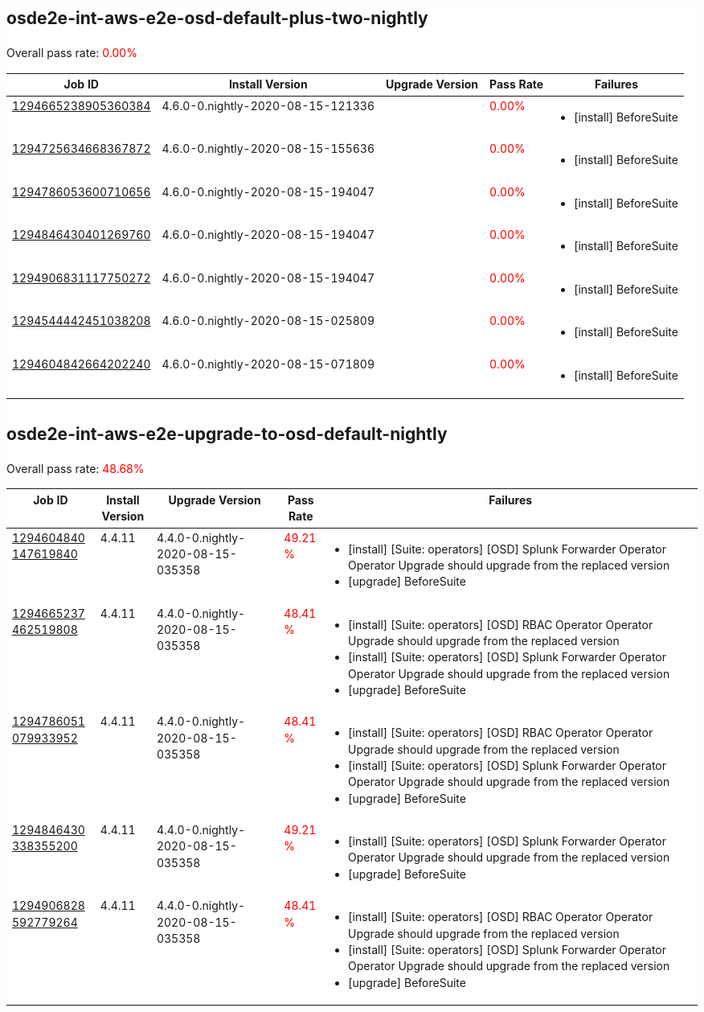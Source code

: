 

## osde2e-int-aws-e2e-osd-default-plus-two-nightly

Overall pass rate: <span style="color:#ff0000;">0.00%</span>

| Job ID | Install Version | Upgrade Version | Pass Rate | Failures |
|--------|-----------------|-----------------|-----------|----------|
[1294665238905360384](https://prow.ci.openshift.org/view/gs/origin-ci-test/logs/osde2e-int-aws-e2e-osd-default-plus-two-nightly/1294665238905360384) | 4.6.0-0.nightly-2020-08-15-121336 |  | <span style="color:#ff0000;">0.00%</span>|<ul><li>[install] BeforeSuite</li></ul>
[1294725634668367872](https://prow.ci.openshift.org/view/gs/origin-ci-test/logs/osde2e-int-aws-e2e-osd-default-plus-two-nightly/1294725634668367872) | 4.6.0-0.nightly-2020-08-15-155636 |  | <span style="color:#ff0000;">0.00%</span>|<ul><li>[install] BeforeSuite</li></ul>
[1294786053600710656](https://prow.ci.openshift.org/view/gs/origin-ci-test/logs/osde2e-int-aws-e2e-osd-default-plus-two-nightly/1294786053600710656) | 4.6.0-0.nightly-2020-08-15-194047 |  | <span style="color:#ff0000;">0.00%</span>|<ul><li>[install] BeforeSuite</li></ul>
[1294846430401269760](https://prow.ci.openshift.org/view/gs/origin-ci-test/logs/osde2e-int-aws-e2e-osd-default-plus-two-nightly/1294846430401269760) | 4.6.0-0.nightly-2020-08-15-194047 |  | <span style="color:#ff0000;">0.00%</span>|<ul><li>[install] BeforeSuite</li></ul>
[1294906831117750272](https://prow.ci.openshift.org/view/gs/origin-ci-test/logs/osde2e-int-aws-e2e-osd-default-plus-two-nightly/1294906831117750272) | 4.6.0-0.nightly-2020-08-15-194047 |  | <span style="color:#ff0000;">0.00%</span>|<ul><li>[install] BeforeSuite</li></ul>
[1294544442451038208](https://prow.ci.openshift.org/view/gs/origin-ci-test/logs/osde2e-int-aws-e2e-osd-default-plus-two-nightly/1294544442451038208) | 4.6.0-0.nightly-2020-08-15-025809 |  | <span style="color:#ff0000;">0.00%</span>|<ul><li>[install] BeforeSuite</li></ul>
[1294604842664202240](https://prow.ci.openshift.org/view/gs/origin-ci-test/logs/osde2e-int-aws-e2e-osd-default-plus-two-nightly/1294604842664202240) | 4.6.0-0.nightly-2020-08-15-071809 |  | <span style="color:#ff0000;">0.00%</span>|<ul><li>[install] BeforeSuite</li></ul>



## osde2e-int-aws-e2e-upgrade-to-osd-default-nightly

Overall pass rate: <span style="color:#ff0000;">48.68%</span>

| Job ID | Install Version | Upgrade Version | Pass Rate | Failures |
|--------|-----------------|-----------------|-----------|----------|
[1294604840147619840](https://prow.ci.openshift.org/view/gs/origin-ci-test/logs/osde2e-int-aws-e2e-upgrade-to-osd-default-nightly/1294604840147619840) | 4.4.11 | 4.4.0-0.nightly-2020-08-15-035358 | <span style="color:#ff0000;">49.21%</span>|<ul><li>[install] [Suite: operators] [OSD] Splunk Forwarder Operator Operator Upgrade should upgrade from the replaced version</li><li>[upgrade] BeforeSuite</li></ul>
[1294665237462519808](https://prow.ci.openshift.org/view/gs/origin-ci-test/logs/osde2e-int-aws-e2e-upgrade-to-osd-default-nightly/1294665237462519808) | 4.4.11 | 4.4.0-0.nightly-2020-08-15-035358 | <span style="color:#ff0000;">48.41%</span>|<ul><li>[install] [Suite: operators] [OSD] RBAC Operator Operator Upgrade should upgrade from the replaced version</li><li>[install] [Suite: operators] [OSD] Splunk Forwarder Operator Operator Upgrade should upgrade from the replaced version</li><li>[upgrade] BeforeSuite</li></ul>
[1294786051079933952](https://prow.ci.openshift.org/view/gs/origin-ci-test/logs/osde2e-int-aws-e2e-upgrade-to-osd-default-nightly/1294786051079933952) | 4.4.11 | 4.4.0-0.nightly-2020-08-15-035358 | <span style="color:#ff0000;">48.41%</span>|<ul><li>[install] [Suite: operators] [OSD] RBAC Operator Operator Upgrade should upgrade from the replaced version</li><li>[install] [Suite: operators] [OSD] Splunk Forwarder Operator Operator Upgrade should upgrade from the replaced version</li><li>[upgrade] BeforeSuite</li></ul>
[1294846430338355200](https://prow.ci.openshift.org/view/gs/origin-ci-test/logs/osde2e-int-aws-e2e-upgrade-to-osd-default-nightly/1294846430338355200) | 4.4.11 | 4.4.0-0.nightly-2020-08-15-035358 | <span style="color:#ff0000;">49.21%</span>|<ul><li>[install] [Suite: operators] [OSD] Splunk Forwarder Operator Operator Upgrade should upgrade from the replaced version</li><li>[upgrade] BeforeSuite</li></ul>
[1294906828592779264](https://prow.ci.openshift.org/view/gs/origin-ci-test/logs/osde2e-int-aws-e2e-upgrade-to-osd-default-nightly/1294906828592779264) | 4.4.11 | 4.4.0-0.nightly-2020-08-15-035358 | <span style="color:#ff0000;">48.41%</span>|<ul><li>[install] [Suite: operators] [OSD] RBAC Operator Operator Upgrade should upgrade from the replaced version</li><li>[install] [Suite: operators] [OSD] Splunk Forwarder Operator Operator Upgrade should upgrade from the replaced version</li><li>[upgrade] BeforeSuite</li></ul>